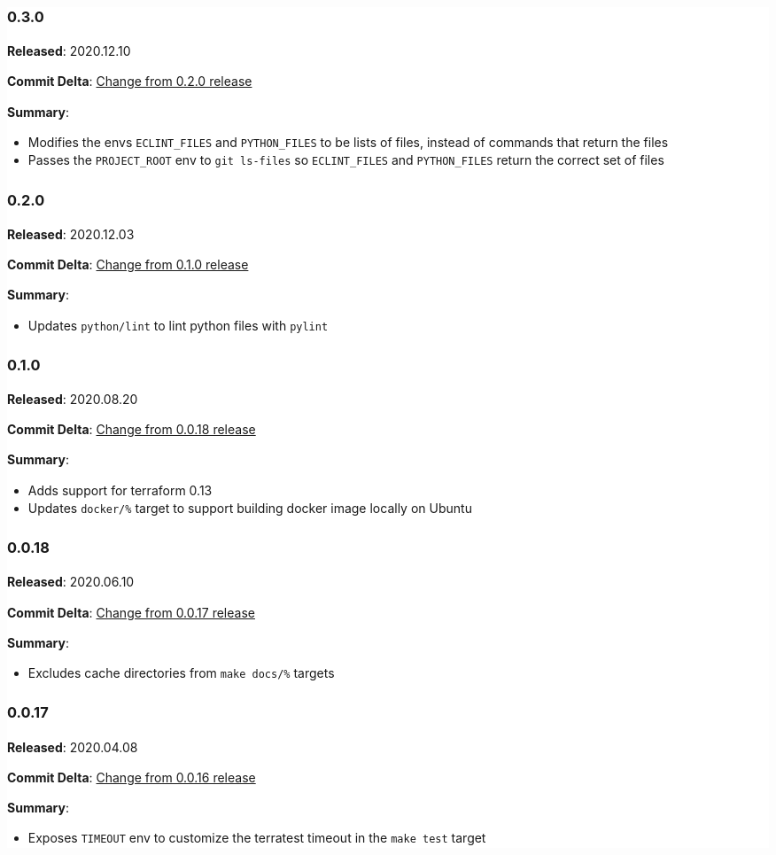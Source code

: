 ### 0.3.0

**Released**: 2020.12.10

**Commit Delta**: [Change from 0.2.0 release](https://github.com/plus3it/tardigrade-ci/compare/0.2.0...0.3.0)

**Summary**:

*   Modifies the envs `ECLINT_FILES` and `PYTHON_FILES` to be lists of files, instead
    of commands that return the files
*   Passes the `PROJECT_ROOT` env to `git ls-files` so `ECLINT_FILES` and `PYTHON_FILES`
    return the correct set of files

### 0.2.0

**Released**: 2020.12.03

**Commit Delta**: [Change from 0.1.0 release](https://github.com/plus3it/tardigrade-ci/compare/0.1.0...0.2.0)

**Summary**:

*   Updates `python/lint` to lint python files with `pylint`

### 0.1.0

**Released**: 2020.08.20

**Commit Delta**: [Change from 0.0.18 release](https://github.com/plus3it/tardigrade-ci/compare/0.0.18...0.1.0)

**Summary**:

*   Adds support for terraform 0.13
*   Updates `docker/%` target to support building docker image locally on Ubuntu

### 0.0.18

**Released**: 2020.06.10

**Commit Delta**: [Change from 0.0.17 release](https://github.com/plus3it/tardigrade-ci/compare/0.0.17...0.0.18)

**Summary**:

*   Excludes cache directories from `make docs/%` targets

### 0.0.17

**Released**: 2020.04.08

**Commit Delta**: [Change from 0.0.16 release](https://github.com/plus3it/tardigrade-ci/compare/0.0.16...0.0.17)

**Summary**:

*   Exposes `TIMEOUT` env to customize the terratest timeout in the `make test`
    target
